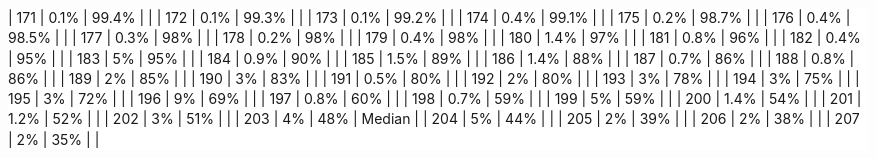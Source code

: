 | 171 | 0.1% | 99.4% |  |
| 172 | 0.1% | 99.3% |  |
| 173 | 0.1% | 99.2% |  |
| 174 | 0.4% | 99.1% |  |
| 175 | 0.2% | 98.7% |  |
| 176 | 0.4% | 98.5% |  |
| 177 | 0.3% | 98% |  |
| 178 | 0.2% | 98% |  |
| 179 | 0.4% | 98% |  |
| 180 | 1.4% | 97% |  |
| 181 | 0.8% | 96% |  |
| 182 | 0.4% | 95% |  |
| 183 | 5% | 95% |  |
| 184 | 0.9% | 90% |  |
| 185 | 1.5% | 89% |  |
| 186 | 1.4% | 88% |  |
| 187 | 0.7% | 86% |  |
| 188 | 0.8% | 86% |  |
| 189 | 2% | 85% |  |
| 190 | 3% | 83% |  |
| 191 | 0.5% | 80% |  |
| 192 | 2% | 80% |  |
| 193 | 3% | 78% |  |
| 194 | 3% | 75% |  |
| 195 | 3% | 72% |  |
| 196 | 9% | 69% |  |
| 197 | 0.8% | 60% |  |
| 198 | 0.7% | 59% |  |
| 199 | 5% | 59% |  |
| 200 | 1.4% | 54% |  |
| 201 | 1.2% | 52% |  |
| 202 | 3% | 51% |  |
| 203 | 4% | 48% | Median |
| 204 | 5% | 44% |  |
| 205 | 2% | 39% |  |
| 206 | 2% | 38% |  |
| 207 | 2% | 35% |  |